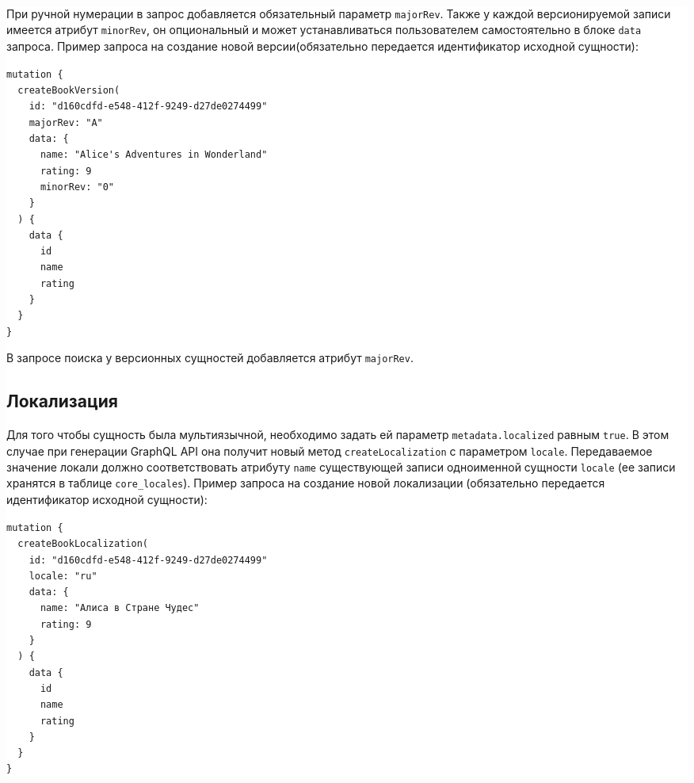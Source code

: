 При ручной нумерации в запрос добавляется обязательный параметр `majorRev`. Также у каждой версионируемой записи имеется
атрибут `minorRev`, он опциональный и может устанавливаться пользователем самостоятельно в блоке `data` запроса. Пример
запроса на создание новой версии(обязательно передается идентификатор исходной сущности):
```
mutation {
  createBookVersion(
    id: "d160cdfd-e548-412f-9249-d27de0274499"
    majorRev: "A"
    data: {
      name: "Alice's Adventures in Wonderland"
      rating: 9
      minorRev: "0"
    }
  ) {
    data {
      id
      name
      rating
    }
  }
}
```

В запросе поиска у версионных сущностей добавляется атрибут `majorRev`.

## Локализация

Для того чтобы сущность была мультиязычной, необходимо задать ей параметр `metadata.localized` равным `true`. В этом
случае при генерации GraphQL API она получит новый метод `createLocalization` с параметром `locale`. Передаваемое
значение локали должно соответствовать атрибуту `name` существующей записи одноименной сущности `locale` (ее записи
хранятся в таблице `core_locales`). Пример запроса на создание новой локализации (обязательно передается идентификатор
исходной сущности):
```
mutation {
  createBookLocalization(
    id: "d160cdfd-e548-412f-9249-d27de0274499"
    locale: "ru"
    data: {
      name: "Алиса в Стране Чудес"
      rating: 9
    }
  ) {
    data {
      id
      name
      rating
    }
  }
}
```
